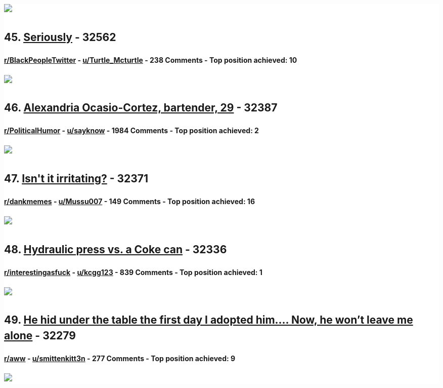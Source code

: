 <a href="https://en.wikipedia.org/wiki/David_Letterman#Early_life_and_career"><img src="https://b.thumbs.redditmedia.com/iOs2R-w3CBvFU6j2RHW24hzFJTbi1C5TRWTXmp5FIPA.jpg"></img></a>

## 45. [Seriously](http://reddit.com/r/BlackPeopleTwitter/comments/bazium/seriously/) - 32562
#### [r/BlackPeopleTwitter](http://reddit.com/r/BlackPeopleTwitter) - [u/Turtle_Mcturtle](http://reddit.com/u/Turtle_Mcturtle) - 238 Comments - Top position achieved: 10

<a href="https://i.redd.it/24vr0zbp04r21.jpg"><img src="https://b.thumbs.redditmedia.com/s-p4cQZQtEWHdAqnHMR1i1KpIJffSGB1tm6NTFrH1UQ.jpg"></img></a>

## 46. [Alexandria Ocasio-Cortez, bartender, 29](http://reddit.com/r/PoliticalHumor/comments/batdf9/alexandria_ocasiocortez_bartender_29/) - 32387
#### [r/PoliticalHumor](http://reddit.com/r/PoliticalHumor) - [u/sayknow](http://reddit.com/u/sayknow) - 1984 Comments - Top position achieved: 2

<a href="https://i.redd.it/uvy39tlsd1r21.jpg"><img src="https://a.thumbs.redditmedia.com/kfrkwotHjawMzjeEsxqEoWgGN8EtK4_ub11JOqaldN8.jpg"></img></a>

## 47. [Isn't it irritating?](http://reddit.com/r/dankmemes/comments/barx8u/isnt_it_irritating/) - 32371
#### [r/dankmemes](http://reddit.com/r/dankmemes) - [u/Mussu007](http://reddit.com/u/Mussu007) - 149 Comments - Top position achieved: 16

<a href="https://i.redd.it/ojg7msw8k0r21.jpg"><img src="https://a.thumbs.redditmedia.com/-FinnZjdn5RCA6xoUlm62qZvs4lOq3pICLEt0ueUAM8.jpg"></img></a>

## 48. [Hydraulic press vs. a Coke can](http://reddit.com/r/interestingasfuck/comments/baol7u/hydraulic_press_vs_a_coke_can/) - 32336
#### [r/interestingasfuck](http://reddit.com/r/interestingasfuck) - [u/kcgg123](http://reddit.com/u/kcgg123) - 839 Comments - Top position achieved: 1

<a href="https://gfycat.com/GreedyLastingHeterodontosaurus"><img src="https://b.thumbs.redditmedia.com/8VSMhMBqmd6zMHVeTb3FKA76RYv-J_UNNrpmU-aa78k.jpg"></img></a>

## 49. [He hid under the table the first day I adopted him.... Now, he won’t leave me alone](http://reddit.com/r/aww/comments/bazq9t/he_hid_under_the_table_the_first_day_i_adopted/) - 32279
#### [r/aww](http://reddit.com/r/aww) - [u/smittenkitt3n](http://reddit.com/u/smittenkitt3n) - 277 Comments - Top position achieved: 9

<a href="https://i.redd.it/5awm9gv144r21.jpg"><img src="https://b.thumbs.redditmedia.com/uwmDZhBGjcVMedXIoMOM-fJ6ZqTj4oEoML-foAXvo0E.jpg"></img></a>
